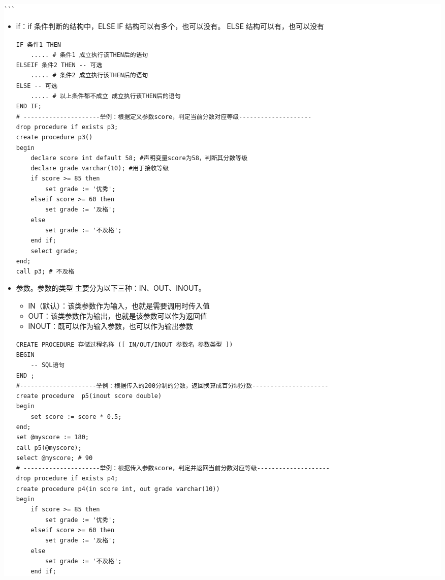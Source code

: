     ```
    
*   if：if 条件判断的结构中，ELSE IF 结构可以有多个，也可以没有。 ELSE 结构可以有，也可以没有
    
    ```
    IF 条件1 THEN
    	..... # 条件1 成立执行该THEN后的语句
    ELSEIF 条件2 THEN -- 可选
    	..... # 条件2 成立执行该THEN后的语句
    ELSE -- 可选
    	..... # 以上条件都不成立 成立执行该THEN后的语句
    END IF;
    # ---------------------举例：根据定义参数score，判定当前分数对应等级--------------------
    drop procedure if exists p3;
    create procedure p3()
    begin
        declare score int default 58; #声明变量score为58，判断其分数等级
        declare grade varchar(10); #用于接收等级
        if score >= 85 then
            set grade := '优秀';
        elseif score >= 60 then
            set grade := '及格';
        else
            set grade := '不及格';
        end if;
        select grade;
    end;
    call p3; # 不及格
    
    ```
    
*   参数。参数的类型 主要分为以下三种：IN、OUT、INOUT。
    
    *   IN（默认）：该类参数作为输入，也就是需要调用时传入值
    *   OUT：该类参数作为输出，也就是该参数可以作为返回值
    *   INOUT：既可以作为输入参数，也可以作为输出参数
    
    ```
    CREATE PROCEDURE 存储过程名称 ([ IN/OUT/INOUT 参数名 参数类型 ])
    BEGIN
    	-- SQL语句
    END ;
    #---------------------举例：根据传入的200分制的分数，返回换算成百分制分数---------------------
    create procedure  p5(inout score double)
    begin
        set score := score * 0.5;
    end;
    set @myscore := 180;
    call p5(@myscore);
    select @myscore; # 90
    # ---------------------举例：根据传入参数score，判定并返回当前分数对应等级--------------------
    drop procedure if exists p4;
    create procedure p4(in score int, out grade varchar(10))
    begin
        if score >= 85 then
            set grade := '优秀';
        elseif score >= 60 then
            set grade := '及格';
        else
            set grade := '不及格';
        end if;